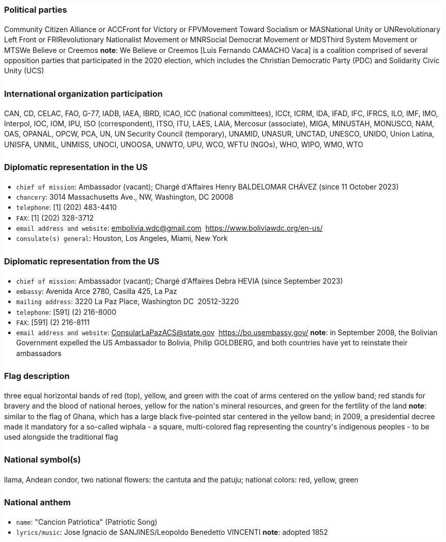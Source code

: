 ### Political parties
Community Citizen Alliance or ACCFront for Victory or FPVMovement Toward Socialism or MASNational Unity or UNRevolutionary Left Front or FRIRevolutionary Nationalist Movement or MNRSocial Democrat Movement or MDSThird System Movement or MTSWe Believe or Creemos
**note**:  We Believe or Creemos [Luis Fernando CAMACHO Vaca] is a coalition comprised of several opposition parties that participated in the 2020 election, which includes the Christian Democratic Party (PDC) and Solidarity Civic Unity (UCS)

### International organization participation
CAN, CD, CELAC, FAO, G-77, IADB, IAEA, IBRD, ICAO, ICC (national committees), ICCt, ICRM, IDA, IFAD, IFC, IFRCS, ILO, IMF, IMO, Interpol, IOC, IOM, IPU, ISO (correspondent), ITSO, ITU, LAES, LAIA, Mercosur (associate), MIGA, MINUSTAH, MONUSCO, NAM, OAS, OPANAL, OPCW, PCA, UN, UN Security Council (temporary), UNAMID, UNASUR, UNCTAD, UNESCO, UNIDO, Union Latina, UNISFA, UNMIL, UNMISS, UNOCI, UNOOSA, UNWTO, UPU, WCO, WFTU (NGOs), WHO, WIPO, WMO, WTO

### Diplomatic representation in the US
- `chief of mission`: Ambassador (vacant); Chargé d'Affaires Henry BALDELOMAR CHÁVEZ (since 11 October 2023)
- `chancery`: 3014 Massachusetts Ave., NW, Washington, DC 20008
- `telephone`: [1] (202) 483-4410
- `FAX`: [1] (202) 328-3712
- `email address and website`: embolivia.wdc@gmail.com  https://www.boliviawdc.org/en-us/
- `consulate(s) general`: Houston, Los Angeles, Miami, New York

### Diplomatic representation from the US
- `chief of mission`: Ambassador (vacant); Chargé d'Affaires Debra HEVIA (since September 2023)
- `embassy`: Avenida Arce 2780, Casilla 425, La Paz
- `mailing address`: 3220 La Paz Place, Washington DC  20512-3220
- `telephone`: [591] (2) 216-8000
- `FAX`: [591] (2) 216-8111
- `email address and website`: ConsularLaPazACS@state.gov  https://bo.usembassy.gov/
**note**:  in September 2008, the Bolivian Government expelled the US Ambassador to Bolivia, Philip GOLDBERG, and both countries have yet to reinstate their ambassadors

### Flag description
three equal horizontal bands of red (top), yellow, and green with the coat of arms centered on the yellow band; red stands for bravery and the blood of national heroes, yellow for the nation's mineral resources, and green for the fertility of the land
**note**:  similar to the flag of Ghana, which has a large black five-pointed star centered in the yellow band; in 2009, a presidential decree made it mandatory for a so-called wiphala - a square, multi-colored flag representing the country's indigenous peoples - to be used alongside the traditional flag

### National symbol(s)
llama, Andean condor, two national flowers: the cantuta and the patuju; national colors: red, yellow, green

### National anthem
- `name`: "Cancion Patriotica" (Patriotic Song)
- `lyrics/music`: Jose Ignacio de SANJINES/Leopoldo Benedetto VINCENTI
**note**:  adopted 1852

